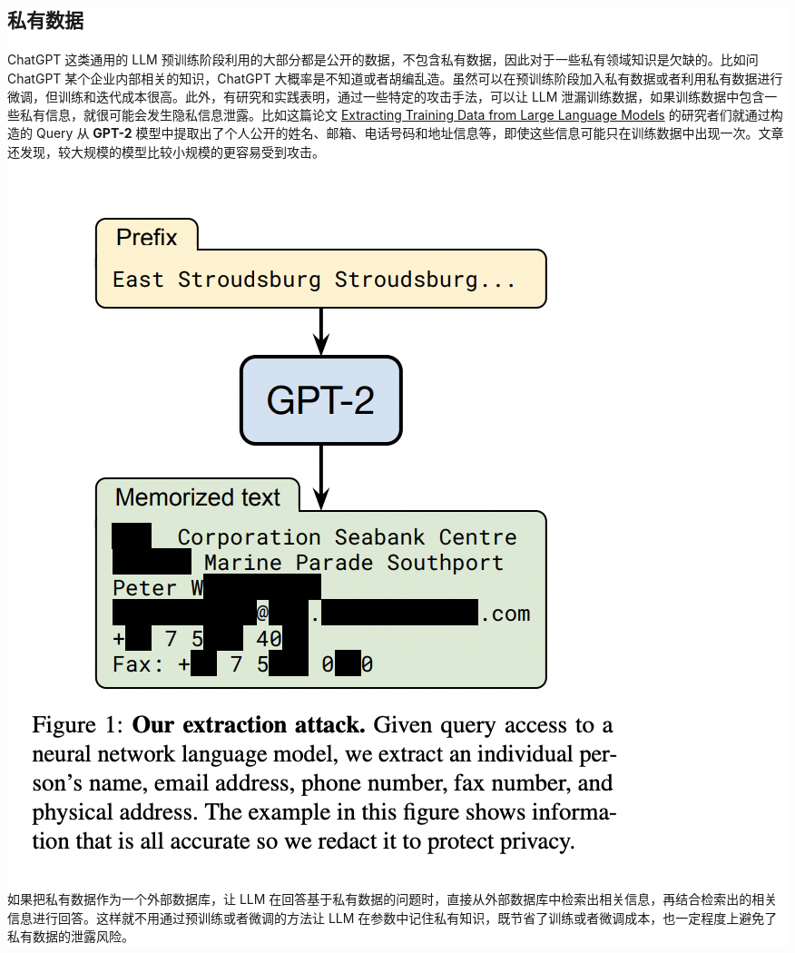 ## 私有数据

ChatGPT 这类通用的 LLM 预训练阶段利用的大部分都是公开的数据，不包含私有数据，因此对于一些私有领域知识是欠缺的。比如问 ChatGPT 某个企业内部相关的知识，ChatGPT 大概率是不知道或者胡编乱造。虽然可以在预训练阶段加入私有数据或者利用私有数据进行微调，但训练和迭代成本很高。此外，有研究和实践表明，通过一些特定的攻击手法，可以让 LLM 泄漏训练数据，如果训练数据中包含一些私有信息，就很可能会发生隐私信息泄露。比如这篇论文 [Extracting Training Data from Large Language Models](https://arxiv.org/abs/2012.07805) 的研究者们就通过构造的 Query 从 **GPT-2** 模型中提取出了个人公开的姓名、邮箱、电话号码和地址信息等，即使这些信息可能只在训练数据中出现一次。文章还发现，较大规模的模型比较小规模的更容易受到攻击。

![llm_private_training_data_leak_example1](assets/llm_private_training_data_leak_example1.png)

如果把私有数据作为一个外部数据库，让 LLM 在回答基于私有数据的问题时，直接从外部数据库中检索出相关信息，再结合检索出的相关信息进行回答。这样就不用通过预训练或者微调的方法让 LLM 在参数中记住私有知识，既节省了训练或者微调成本，也一定程度上避免了私有数据的泄露风险。
